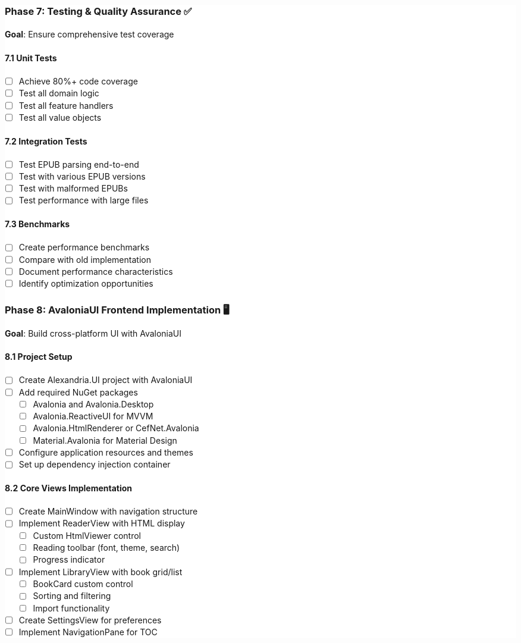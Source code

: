 ### Phase 7: Testing & Quality Assurance ✅

**Goal**: Ensure comprehensive test coverage

#### 7.1 Unit Tests

- [ ] Achieve 80%+ code coverage
- [ ] Test all domain logic
- [ ] Test all feature handlers
- [ ] Test all value objects

#### 7.2 Integration Tests

- [ ] Test EPUB parsing end-to-end
- [ ] Test with various EPUB versions
- [ ] Test with malformed EPUBs
- [ ] Test performance with large files

#### 7.3 Benchmarks

- [ ] Create performance benchmarks
- [ ] Compare with old implementation
- [ ] Document performance characteristics
- [ ] Identify optimization opportunities

### Phase 8: AvaloniaUI Frontend Implementation 🖥️

**Goal**: Build cross-platform UI with AvaloniaUI

#### 8.1 Project Setup

- [ ] Create Alexandria.UI project with AvaloniaUI
- [ ] Add required NuGet packages
  - [ ] Avalonia and Avalonia.Desktop
  - [ ] Avalonia.ReactiveUI for MVVM
  - [ ] Avalonia.HtmlRenderer or CefNet.Avalonia
  - [ ] Material.Avalonia for Material Design
- [ ] Configure application resources and themes
- [ ] Set up dependency injection container

#### 8.2 Core Views Implementation

- [ ] Create MainWindow with navigation structure
- [ ] Implement ReaderView with HTML display
  - [ ] Custom HtmlViewer control
  - [ ] Reading toolbar (font, theme, search)
  - [ ] Progress indicator
- [ ] Implement LibraryView with book grid/list
  - [ ] BookCard custom control
  - [ ] Sorting and filtering
  - [ ] Import functionality
- [ ] Create SettingsView for preferences
- [ ] Implement NavigationPane for TOC
